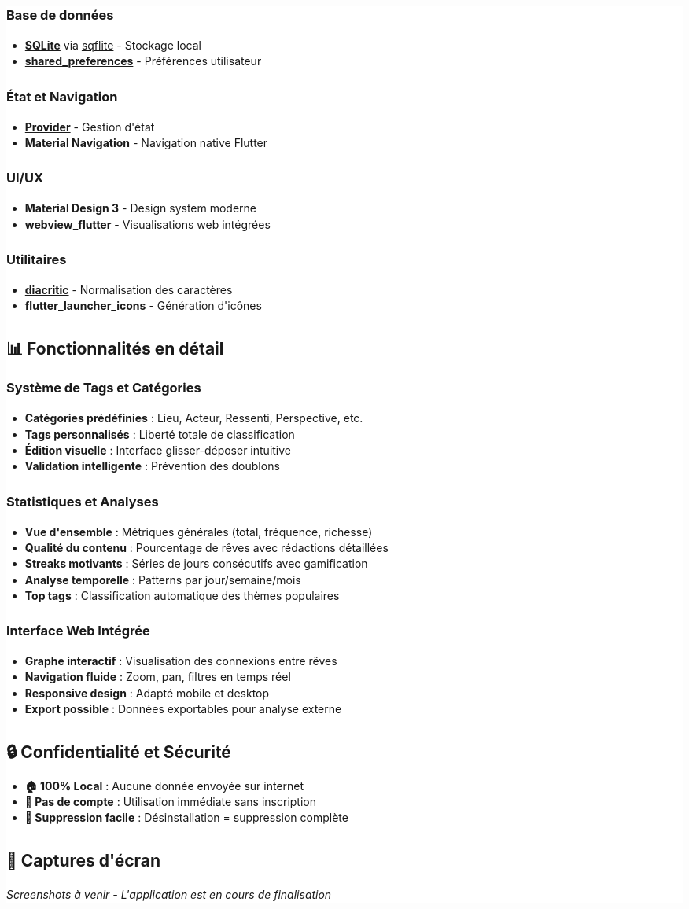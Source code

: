 ### Base de données
- **[SQLite](https://www.sqlite.org/)** via [sqflite](https://pub.dev/packages/sqflite) - Stockage local
- **[shared_preferences](https://pub.dev/packages/shared_preferences)** - Préférences utilisateur

### État et Navigation
- **[Provider](https://pub.dev/packages/provider)** - Gestion d'état
- **Material Navigation** - Navigation native Flutter

### UI/UX
- **Material Design 3** - Design system moderne
- **[webview_flutter](https://pub.dev/packages/webview_flutter)** - Visualisations web intégrées

### Utilitaires
- **[diacritic](https://pub.dev/packages/diacritic)** - Normalisation des caractères
- **[flutter_launcher_icons](https://pub.dev/packages/flutter_launcher_icons)** - Génération d'icônes

## 📊 Fonctionnalités en détail

### Système de Tags et Catégories
- **Catégories prédéfinies** : Lieu, Acteur, Ressenti, Perspective, etc.
- **Tags personnalisés** : Liberté totale de classification
- **Édition visuelle** : Interface glisser-déposer intuitive
- **Validation intelligente** : Prévention des doublons

### Statistiques et Analyses
- **Vue d'ensemble** : Métriques générales (total, fréquence, richesse)
- **Qualité du contenu** : Pourcentage de rêves avec rédactions détaillées
- **Streaks motivants** : Séries de jours consécutifs avec gamification
- **Analyse temporelle** : Patterns par jour/semaine/mois
- **Top tags** : Classification automatique des thèmes populaires

### Interface Web Intégrée
- **Graphe interactif** : Visualisation des connexions entre rêves
- **Navigation fluide** : Zoom, pan, filtres en temps réel
- **Responsive design** : Adapté mobile et desktop
- **Export possible** : Données exportables pour analyse externe

## 🔒 Confidentialité et Sécurité

- **🏠 100% Local** : Aucune donnée envoyée sur internet
- **🔐 Pas de compte** : Utilisation immédiate sans inscription
- **🧹 Suppression facile** : Désinstallation = suppression complète

## 🎨 Captures d'écran

*Screenshots à venir - L'application est en cours de finalisation*
